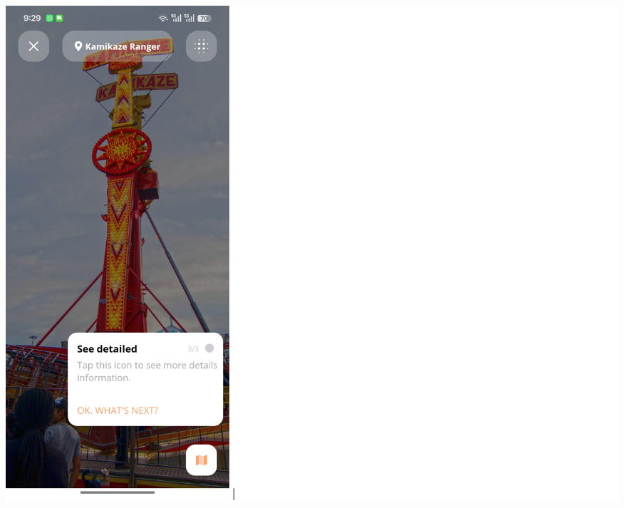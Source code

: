 [<img src="screens/ar-overview-3.jpg" style="width:314px;height:auto" alt="ar-overview-3">](screens/ar-overview-3.jpg) |
